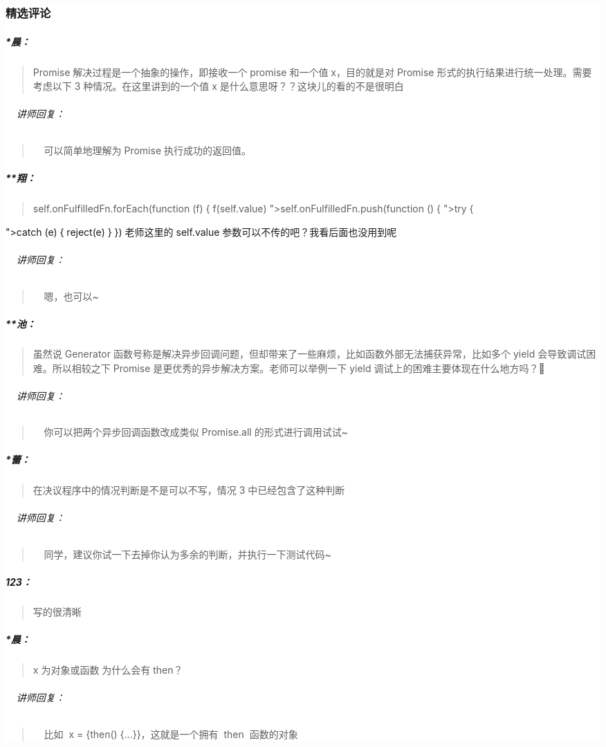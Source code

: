### 精选评论

##### \*晨：

> Promise 解决过程是一个抽象的操作，即接收一个 promise 和一个值 x，目的就是对 Promise 形式的执行结果进行统一处理。需要考虑以下 3 种情况。在这里讲到的一个值 x 是什么意思呀？？这块儿的看的不是很明白

###### &nbsp;&nbsp;&nbsp; 讲师回复：

> &nbsp;&nbsp;&nbsp; 可以简单地理解为 Promise 执行成功的返回值。

##### \*\*翔：

> self.onFulfilledFn.forEach(function (f) {
> f(self.value)
> ">self.onFulfilledFn.push(function () {
> ">try {

">catch (e) {
reject(e)
}
})
老师这里的 self.value 参数可以不传的吧？我看后面也没用到呢

###### &nbsp;&nbsp;&nbsp; 讲师回复：

> &nbsp;&nbsp;&nbsp; 嗯，也可以~

##### \*\*池：

> 虽然说 Generator 函数号称是解决异步回调问题，但却带来了一些麻烦，比如函数外部无法捕获异常，比如多个 yield 会导致调试困难。所以相较之下 Promise 是更优秀的异步解决方案。老师可以举例一下 yield 调试上的困难主要体现在什么地方吗？🙌

###### &nbsp;&nbsp;&nbsp; 讲师回复：

> &nbsp;&nbsp;&nbsp; 你可以把两个异步回调函数改成类似 Promise.all 的形式进行调用试试~

##### \*蕾：

> 在决议程序中的情况判断是不是可以不写，情况 3 中已经包含了这种判断

###### &nbsp;&nbsp;&nbsp; 讲师回复：

> &nbsp;&nbsp;&nbsp; 同学，建议你试一下去掉你认为多余的判断，并执行一下测试代码~

##### 123：

> 写的很清晰

##### \*晨：

> x 为对象或函数 为什么会有 then？

###### &nbsp;&nbsp;&nbsp; 讲师回复：

> &nbsp;&nbsp;&nbsp; 比如  x = {then() {...}}，这就是一个拥有  then  函数的对象
